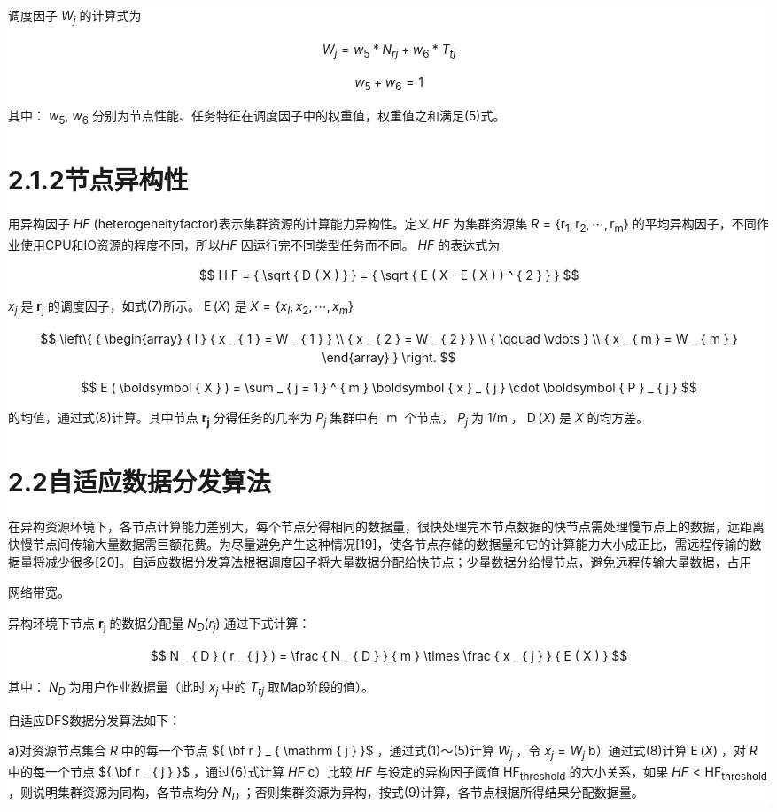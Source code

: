 调度因子 $W _ { j }$ 的计算式为

$$
W _ { j } = w _ { 5 } * N _ { r j } + w _ { 6 } * T _ { t j }
$$

$$
w _ { 5 } + w _ { 6 } = 1
$$

其中： $w _ { 5 } , \ w _ { 6 }$ 分别为节点性能、任务特征在调度因子中的权重值，权重值之和满足(5)式。

# 2.1.2节点异构性

用异构因子 $H F$ (heterogeneityfactor)表示集群资源的计算能力异构性。定义 $H F$ 为集群资源集 $R { = } \{ \operatorname { r } _ { 1 } , \operatorname { r } _ { 2 } , \cdots , \operatorname { r } _ { \operatorname { m } } \}$ 的平均异构因子，不同作业使用CPU和IO资源的程度不同，所以$H F$ 因运行完不同类型任务而不同。 $H F$ 的表达式为

$$
H F = { \sqrt { D ( X ) } } = { \sqrt { E ( X - E ( X ) ) ^ { 2 } } }
$$

$x _ { j }$ 是 $\mathbf { r } _ { \mathrm { j } }$ 的调度因子，如式(7)所示。 $\operatorname { E } ( X )$ 是 $X { = } \{ x _ { I } , x _ { 2 } , { \cdots } , x _ { m } \}$

$$
\left\{ { \begin{array} { l } { x _ { 1 } = W _ { 1 } } \\ { x _ { 2 } = W _ { 2 } } \\ { \qquad \vdots } \\ { x _ { m } = W _ { m } } \end{array} } \right.
$$

$$
E ( \boldsymbol { X } ) = \sum _ { j = 1 } ^ { m } \boldsymbol { x } _ { j } \cdot \boldsymbol { P } _ { j }
$$

的均值，通过式(8)计算。其中节点 $\mathbf { r _ { j } }$ 分得任务的几率为 $P _ { j }$ 集群中有 $\mathrm { ~ m ~ }$ 个节点， $P _ { j }$ 为 $1 / \mathrm { m }$ ， $\operatorname { D } ( X )$ 是 $X$ 的均方差。

# 2.2自适应数据分发算法

在异构资源环境下，各节点计算能力差别大，每个节点分得相同的数据量，很快处理完本节点数据的快节点需处理慢节点上的数据，远距离快慢节点间传输大量数据需巨额花费。为尽量避免产生这种情况[19]，使各节点存储的数据量和它的计算能力大小成正比，需远程传输的数据量将减少很多[20]。自适应数据分发算法根据调度因子将大量数据分配给快节点；少量数据分给慢节点，避免远程传输大量数据，占用

网络带宽。

异构环境下节点 $\mathbf { r } _ { \mathrm { j } }$ 的数据分配量 $N _ { D } ( r _ { j } )$ 通过下式计算：

$$
N _ { D } ( r _ { j } ) = \frac { N _ { D } } { m } \times \frac { x _ { j } } { E ( X ) }
$$

其中： $N _ { D }$ 为用户作业数据量（此时 $x _ { j }$ 中的 $T _ { t j }$ 取Map阶段的值）。

自适应DFS数据分发算法如下：

a)对资源节点集合 $R$ 中的每一个节点 ${ \bf r } _ { \mathrm { j } }$ ，通过式(1)～(5)计算 $W _ { j }$ ，令 $\scriptstyle x _ { j } = W _ { j }$ b）通过式(8)计算 $\operatorname { E } ( X )$ ，对 $R$ 中的每一个节点 ${ \bf r _ { j } }$ ，通过(6)式计算 $H F$ c）比较 $H F$ 与设定的异构因子阈值 $\mathrm { H F } _ { \mathrm { t h r e s h o l d } }$ 的大小关系，如果 $H F { < } \mathrm { H F } _ { \mathrm { t h r e s h o l d } }$ ，则说明集群资源为同构，各节点均分 $N _ { D }$ ；否则集群资源为异构，按式(9)计算，各节点根据所得结果分配数据量。
